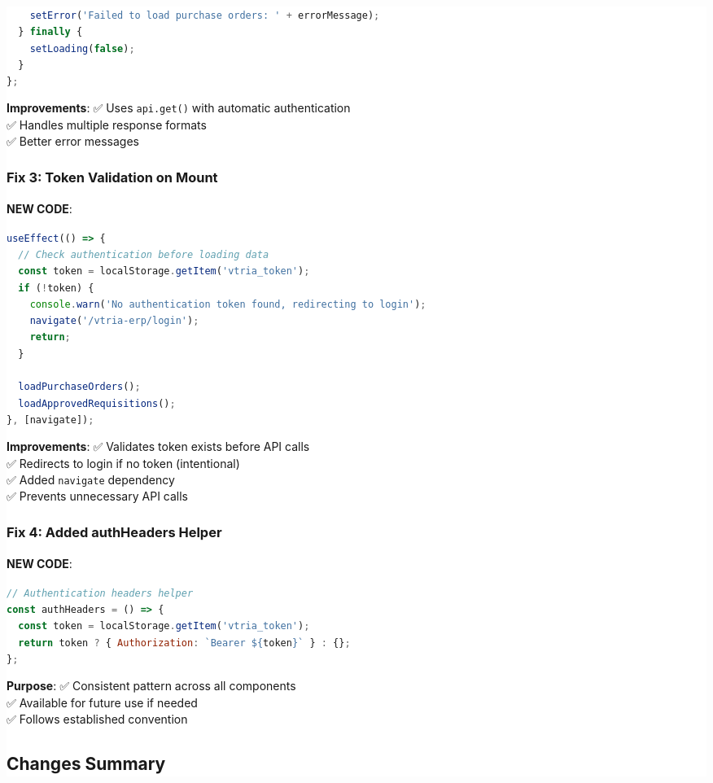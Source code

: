 ```javascript
    setError('Failed to load purchase orders: ' + errorMessage);
  } finally {
    setLoading(false);
  }
};
```

**Improvements**:
✅ Uses `api.get()` with automatic authentication  
✅ Handles multiple response formats  
✅ Better error messages  

### Fix 3: Token Validation on Mount

**NEW CODE**:
```javascript
useEffect(() => {
  // Check authentication before loading data
  const token = localStorage.getItem('vtria_token');
  if (!token) {
    console.warn('No authentication token found, redirecting to login');
    navigate('/vtria-erp/login');
    return;
  }

  loadPurchaseOrders();
  loadApprovedRequisitions();
}, [navigate]);
```

**Improvements**:
✅ Validates token exists before API calls  
✅ Redirects to login if no token (intentional)  
✅ Added `navigate` dependency  
✅ Prevents unnecessary API calls  

### Fix 4: Added authHeaders Helper

**NEW CODE**:
```javascript
// Authentication headers helper
const authHeaders = () => {
  const token = localStorage.getItem('vtria_token');
  return token ? { Authorization: `Bearer ${token}` } : {};
};
```

**Purpose**:
✅ Consistent pattern across all components  
✅ Available for future use if needed  
✅ Follows established convention  

## Changes Summary
